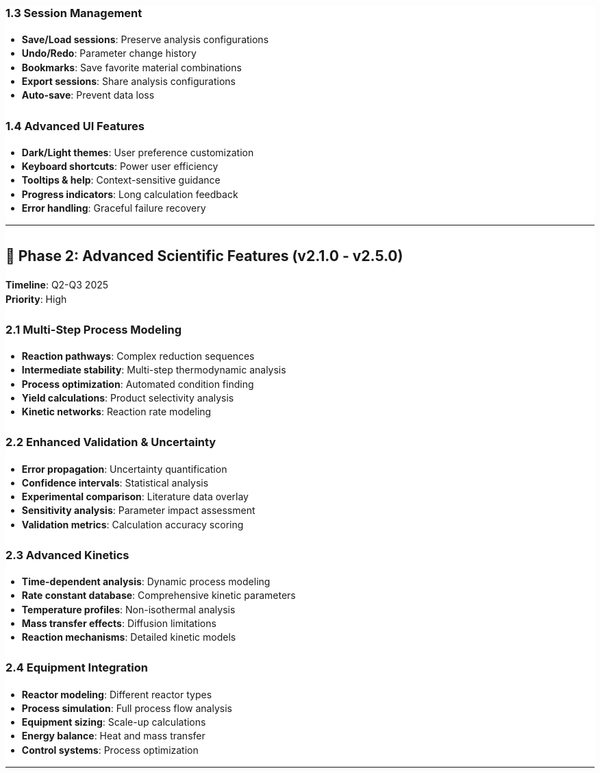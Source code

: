 ### 1.3 Session Management
- **Save/Load sessions**: Preserve analysis configurations
- **Undo/Redo**: Parameter change history
- **Bookmarks**: Save favorite material combinations
- **Export sessions**: Share analysis configurations
- **Auto-save**: Prevent data loss

### 1.4 Advanced UI Features
- **Dark/Light themes**: User preference customization
- **Keyboard shortcuts**: Power user efficiency
- **Tooltips & help**: Context-sensitive guidance
- **Progress indicators**: Long calculation feedback
- **Error handling**: Graceful failure recovery

---

## 🔬 Phase 2: Advanced Scientific Features (v2.1.0 - v2.5.0)
**Timeline**: Q2-Q3 2025  
**Priority**: High

### 2.1 Multi-Step Process Modeling
- **Reaction pathways**: Complex reduction sequences
- **Intermediate stability**: Multi-step thermodynamic analysis
- **Process optimization**: Automated condition finding
- **Yield calculations**: Product selectivity analysis
- **Kinetic networks**: Reaction rate modeling

### 2.2 Enhanced Validation & Uncertainty
- **Error propagation**: Uncertainty quantification
- **Confidence intervals**: Statistical analysis
- **Experimental comparison**: Literature data overlay
- **Sensitivity analysis**: Parameter impact assessment
- **Validation metrics**: Calculation accuracy scoring

### 2.3 Advanced Kinetics
- **Time-dependent analysis**: Dynamic process modeling
- **Rate constant database**: Comprehensive kinetic parameters
- **Temperature profiles**: Non-isothermal analysis
- **Mass transfer effects**: Diffusion limitations
- **Reaction mechanisms**: Detailed kinetic models

### 2.4 Equipment Integration
- **Reactor modeling**: Different reactor types
- **Process simulation**: Full process flow analysis
- **Equipment sizing**: Scale-up calculations
- **Energy balance**: Heat and mass transfer
- **Control systems**: Process optimization

---